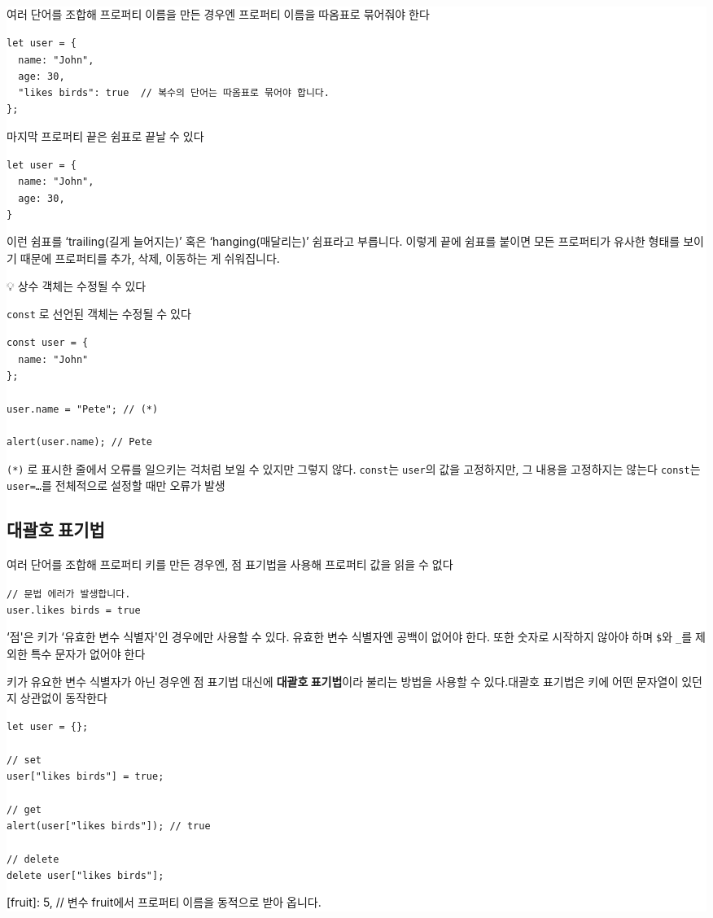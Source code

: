 여러 단어를 조합해 프로퍼티 이름을 만든 경우엔 프로퍼티 이름을 따옴표로 묶어줘야 한다

```tsx
let user = {
  name: "John",
  age: 30,
  "likes birds": true  // 복수의 단어는 따옴표로 묶어야 합니다.
};
```

마지막 프로퍼티 끝은 쉼표로 끝날 수 있다

```tsx
let user = {
  name: "John",
  age: 30,
}
```

이런 쉼표를 ‘trailing(길게 늘어지는)’ 혹은 ‘hanging(매달리는)’ 쉼표라고 부릅니다. 이렇게 끝에 쉼표를 붙이면 모든 프로퍼티가 유사한 형태를 보이기 때문에 프로퍼티를 추가, 삭제, 이동하는 게 쉬워집니다.

<aside>
💡 상수 객체는 수정될 수 있다

</aside>

`const` 로 선언된 객체는 수정될 수 있다

```tsx
const user = {
  name: "John"
};

user.name = "Pete"; // (*)

alert(user.name); // Pete
```

`(*)` 로 표시한 줄에서 오류를 일으키는 걱처럼 보일 수 있지만 그렇지 않다. `const`는 `user`의 값을 고정하지만, 그 내용을 고정하지는 않는다 `const`는 `user=…`를 전체적으로 설정할 때만 오류가 발생

## 대괄호 표기법

여러 단어를 조합해 프로퍼티 키를 만든 경우엔, 점 표기법을 사용해 프로퍼티 값을 읽을 수 없다

```tsx
// 문법 에러가 발생합니다.
user.likes birds = true
```

‘점'은 키가 ‘유효한 변수 식별자'인 경우에만 사용할 수 있다. 유효한 변수 식별자엔 공백이 없어야 한다. 또한 숫자로 시작하지 않아야 하며 `$`와 `_`를 제외한 특수 문자가 없어야 한다

키가 유요한 변수 식별자가 아닌 경우엔 점 표기법 대신에 **대괄호 표기법**이라 불리는 방법을 사용할 수 있다.대괄호 표기법은 키에 어떤 문자열이 있던지 상관없이 동작한다

```tsx
let user = {};

// set
user["likes birds"] = true;

// get
alert(user["likes birds"]); // true

// delete
delete user["likes birds"];
```


  [fruit]: 5, // 변수 fruit에서 프로퍼티 이름을 동적으로 받아 옵니다.